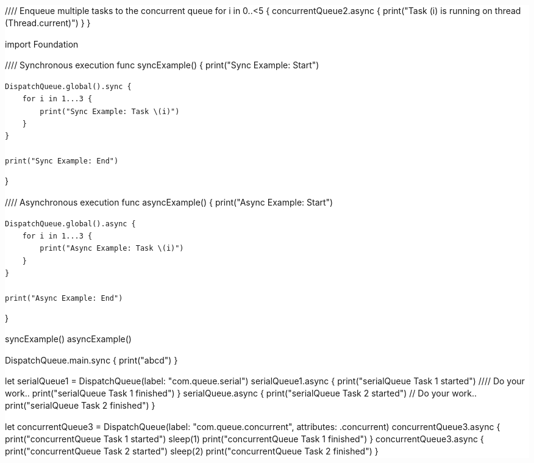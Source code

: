 //// Enqueue multiple tasks to the concurrent queue
for i in 0..<5 {
    concurrentQueue2.async {
        print("Task \(i) is running on thread \(Thread.current)")
    }
}

import Foundation

//// Synchronous execution
func syncExample() {
    print("Sync Example: Start")
    
    DispatchQueue.global().sync {
        for i in 1...3 {
            print("Sync Example: Task \(i)")
        }
    }
    
    print("Sync Example: End")
}

//// Asynchronous execution
func asyncExample() {
    print("Async Example: Start")
    
    DispatchQueue.global().async {
        for i in 1...3 {
            print("Async Example: Task \(i)")
        }
    }
    
    print("Async Example: End")
}

syncExample()
asyncExample()

DispatchQueue.main.sync {
    print("abcd")
}

let serialQueue1 = DispatchQueue(label: "com.queue.serial")
serialQueue1.async {
print("serialQueue Task 1 started")
//// Do your work..
print("serialQueue Task 1 finished")
}
serialQueue.async {
print("serialQueue Task 2 started")
// Do your work..
print("serialQueue Task 2 finished")
}

let concurrentQueue3 = DispatchQueue(label: "com.queue.concurrent", attributes: .concurrent)
concurrentQueue3.async {
    print("concurrentQueue Task 1 started")
    sleep(1)
    print("concurrentQueue Task 1 finished")
}
concurrentQueue3.async {
    print("concurrentQueue Task 2 started")
    sleep(2)
    print("concurrentQueue Task 2 finished")
}
